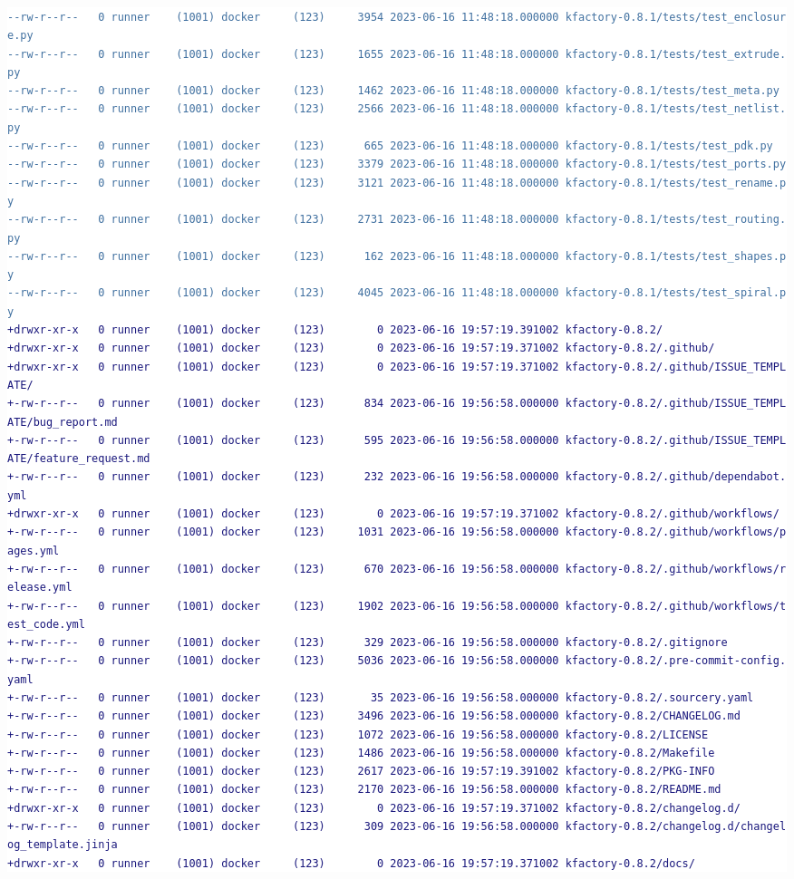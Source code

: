 ```diff
--rw-r--r--   0 runner    (1001) docker     (123)     3954 2023-06-16 11:48:18.000000 kfactory-0.8.1/tests/test_enclosure.py
--rw-r--r--   0 runner    (1001) docker     (123)     1655 2023-06-16 11:48:18.000000 kfactory-0.8.1/tests/test_extrude.py
--rw-r--r--   0 runner    (1001) docker     (123)     1462 2023-06-16 11:48:18.000000 kfactory-0.8.1/tests/test_meta.py
--rw-r--r--   0 runner    (1001) docker     (123)     2566 2023-06-16 11:48:18.000000 kfactory-0.8.1/tests/test_netlist.py
--rw-r--r--   0 runner    (1001) docker     (123)      665 2023-06-16 11:48:18.000000 kfactory-0.8.1/tests/test_pdk.py
--rw-r--r--   0 runner    (1001) docker     (123)     3379 2023-06-16 11:48:18.000000 kfactory-0.8.1/tests/test_ports.py
--rw-r--r--   0 runner    (1001) docker     (123)     3121 2023-06-16 11:48:18.000000 kfactory-0.8.1/tests/test_rename.py
--rw-r--r--   0 runner    (1001) docker     (123)     2731 2023-06-16 11:48:18.000000 kfactory-0.8.1/tests/test_routing.py
--rw-r--r--   0 runner    (1001) docker     (123)      162 2023-06-16 11:48:18.000000 kfactory-0.8.1/tests/test_shapes.py
--rw-r--r--   0 runner    (1001) docker     (123)     4045 2023-06-16 11:48:18.000000 kfactory-0.8.1/tests/test_spiral.py
+drwxr-xr-x   0 runner    (1001) docker     (123)        0 2023-06-16 19:57:19.391002 kfactory-0.8.2/
+drwxr-xr-x   0 runner    (1001) docker     (123)        0 2023-06-16 19:57:19.371002 kfactory-0.8.2/.github/
+drwxr-xr-x   0 runner    (1001) docker     (123)        0 2023-06-16 19:57:19.371002 kfactory-0.8.2/.github/ISSUE_TEMPLATE/
+-rw-r--r--   0 runner    (1001) docker     (123)      834 2023-06-16 19:56:58.000000 kfactory-0.8.2/.github/ISSUE_TEMPLATE/bug_report.md
+-rw-r--r--   0 runner    (1001) docker     (123)      595 2023-06-16 19:56:58.000000 kfactory-0.8.2/.github/ISSUE_TEMPLATE/feature_request.md
+-rw-r--r--   0 runner    (1001) docker     (123)      232 2023-06-16 19:56:58.000000 kfactory-0.8.2/.github/dependabot.yml
+drwxr-xr-x   0 runner    (1001) docker     (123)        0 2023-06-16 19:57:19.371002 kfactory-0.8.2/.github/workflows/
+-rw-r--r--   0 runner    (1001) docker     (123)     1031 2023-06-16 19:56:58.000000 kfactory-0.8.2/.github/workflows/pages.yml
+-rw-r--r--   0 runner    (1001) docker     (123)      670 2023-06-16 19:56:58.000000 kfactory-0.8.2/.github/workflows/release.yml
+-rw-r--r--   0 runner    (1001) docker     (123)     1902 2023-06-16 19:56:58.000000 kfactory-0.8.2/.github/workflows/test_code.yml
+-rw-r--r--   0 runner    (1001) docker     (123)      329 2023-06-16 19:56:58.000000 kfactory-0.8.2/.gitignore
+-rw-r--r--   0 runner    (1001) docker     (123)     5036 2023-06-16 19:56:58.000000 kfactory-0.8.2/.pre-commit-config.yaml
+-rw-r--r--   0 runner    (1001) docker     (123)       35 2023-06-16 19:56:58.000000 kfactory-0.8.2/.sourcery.yaml
+-rw-r--r--   0 runner    (1001) docker     (123)     3496 2023-06-16 19:56:58.000000 kfactory-0.8.2/CHANGELOG.md
+-rw-r--r--   0 runner    (1001) docker     (123)     1072 2023-06-16 19:56:58.000000 kfactory-0.8.2/LICENSE
+-rw-r--r--   0 runner    (1001) docker     (123)     1486 2023-06-16 19:56:58.000000 kfactory-0.8.2/Makefile
+-rw-r--r--   0 runner    (1001) docker     (123)     2617 2023-06-16 19:57:19.391002 kfactory-0.8.2/PKG-INFO
+-rw-r--r--   0 runner    (1001) docker     (123)     2170 2023-06-16 19:56:58.000000 kfactory-0.8.2/README.md
+drwxr-xr-x   0 runner    (1001) docker     (123)        0 2023-06-16 19:57:19.371002 kfactory-0.8.2/changelog.d/
+-rw-r--r--   0 runner    (1001) docker     (123)      309 2023-06-16 19:56:58.000000 kfactory-0.8.2/changelog.d/changelog_template.jinja
+drwxr-xr-x   0 runner    (1001) docker     (123)        0 2023-06-16 19:57:19.371002 kfactory-0.8.2/docs/
```